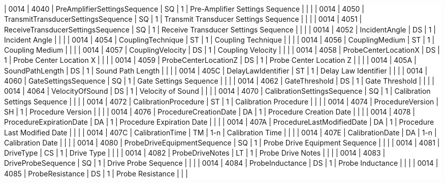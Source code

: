 | 0014  | 4040    | PreAmplifierSettingsSequence                                    | SQ        | 1                        | Pre-Amplifier Settings Sequence                                     |         |      |
| 0014  | 4050    | TransmitTransducerSettingsSequence                             | SQ        | 1                        | Transmit Transducer Settings Sequence                               |         |      |
| 0014  | 4051    | ReceiveTransducerSettingsSequence                              | SQ        | 1                        | Receive Transducer Settings Sequence                                |         |      |
| 0014  | 4052    | IncidentAngle                                                 | DS        | 1                        | Incident Angle                                                    |         |      |
| 0014  | 4054    | CouplingTechnique                                             | ST        | 1                        | Coupling Technique                                                |         |      |
| 0014  | 4056    | CouplingMedium                                              | ST        | 1                        | Coupling Medium                                                 |         |      |
| 0014  | 4057    | CouplingVelocity                                               | DS        | 1                        | Coupling Velocity                                                  |         |      |
| 0014  | 4058    | ProbeCenterLocationX                                          | DS        | 1                        | Probe Center Location X                                            |         |      |
| 0014  | 4059    | ProbeCenterLocationZ                                          | DS        | 1                        | Probe Center Location Z                                            |         |      |
| 0014  | 405A    | SoundPathLength                                              | DS        | 1                        | Sound Path Length                                                |         |      |
| 0014  | 405C    | DelayLawIdentifier                                             | ST        | 1                        | Delay Law Identifier                                                |         |      |
| 0014  | 4060    | GateSettingsSequence                                          | SQ        | 1                        | Gate Settings Sequence                                             |         |      |
| 0014  | 4062    | GateThreshold                                                 | DS        | 1                        | Gate Threshold                                                    |         |      |
| 0014  | 4064    | VelocityOfSound                                               | DS        | 1                        | Velocity of Sound                                                  |         |      |
| 0014  | 4070    | CalibrationSettingsSequence                                     | SQ        | 1                        | Calibration Settings Sequence                                       |         |      |
| 0014  | 4072    | CalibrationProcedure                                           | ST        | 1                        | Calibration Procedure                                              |         |      |
| 0014  | 4074    | ProcedureVersion                                              | SH        | 1                        | Procedure Version                                                 |         |      |
| 0014  | 4076    | ProcedureCreationDate                                         | DA        | 1                        | Procedure Creation Date                                            |         |      |
| 0014  | 4078    | ProcedureExpirationDate                                        | DA        | 1                        | Procedure Expiration Date                                           |         |      |
| 0014  | 407A    | ProcedureLastModifiedDate                                     | DA        | 1                        | Procedure Last Modified Date                                       |         |      |
| 0014  | 407C    | CalibrationTime                                                | TM       | 1-n                      | Calibration Time                                                   |         |      |
| 0014  | 407E    | CalibrationDate                                                | DA        | 1-n                      | Calibration Date                                                   |         |      |
| 0014  | 4080    | ProbeDriveEquipmentSequence                                  | SQ        | 1                        | Probe Drive Equipment Sequence                                    |         |      |
| 0014  | 4081    | DriveType                                                     | CS        | 1                        | Drive Type                                                        |         |      |
| 0014  | 4082    | ProbeDriveNotes                                               | LT        | 1                        | Probe Drive Notes                                                 |         |      |
| 0014  | 4083    | DriveProbeSequence                                           | SQ        | 1                        | Drive Probe Sequence                                              |         |      |
| 0014  | 4084    | ProbeInductance                                               | DS        | 1                        | Probe Inductance                                                  |         |      |
| 0014  | 4085    | ProbeResistance                                               | DS        | 1                        | Probe Resistance                                                  |         |      |